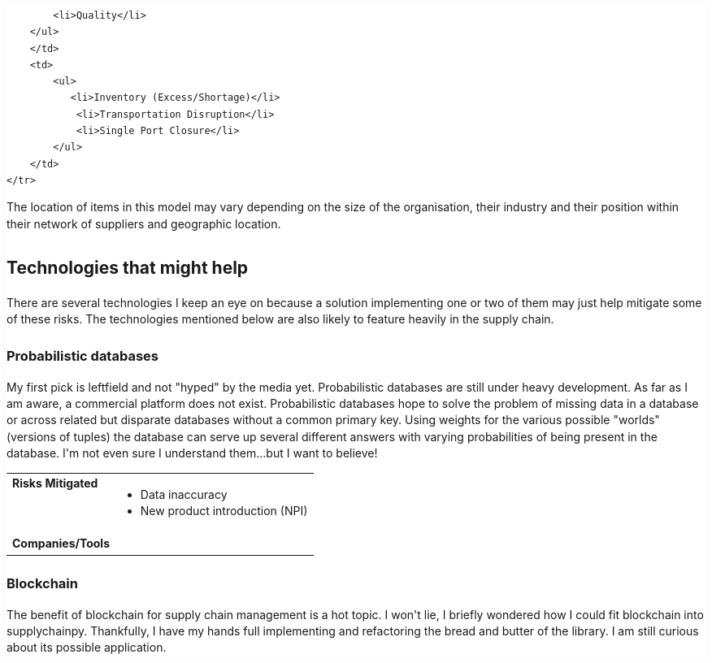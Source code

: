             <li>Quality</li>
        </ul>
        </td>
        <td>
            <ul>
               <li>Inventory (Excess/Shortage)</li>
                <li>Transportation Disruption</li>
                <li>Single Port Closure</li>
            </ul>
        </td>
    </tr>
</table>


The location of items in this model may vary depending on the size of the organisation, their industry and their position within their network of suppliers and geographic location. 


## Technologies that might help

There are several technologies I keep an eye on because a solution implementing one or two of them may just help mitigate some of these risks. The technologies mentioned below are also likely to feature heavily in the supply chain.


### Probabilistic databases

My first pick is leftfield and not "hyped" by the media yet. Probabilistic databases are still under heavy development. As far as I am aware, a commercial platform does not exist. Probabilistic databases hope to solve the problem of missing data in a database or across related but disparate databases without a common primary key. Using weights for the various possible "worlds" (versions of tuples) the database can serve up several different answers with varying probabilities of being present in the database. I'm not even sure I understand them...but I want to believe!

<table>
    <tr>
        <td><strong>Risks Mitigated</strong></td>
        <td>
           <ul>
            <li>Data inaccuracy</li>
            <li>New product introduction (NPI)</li>
            </ul> 
        </td>
   </tr>
   <tr>
           <td><strong>Companies/Tools</strong></td>
        <td></td>
   </tr>
</table>


### Blockchain

The benefit of blockchain for supply chain management is a hot topic. I won't lie, I briefly wondered how I could fit blockchain into supplychainpy. Thankfully, I have my hands full implementing and refactoring the bread and butter of the library. I am still curious about its possible application.
